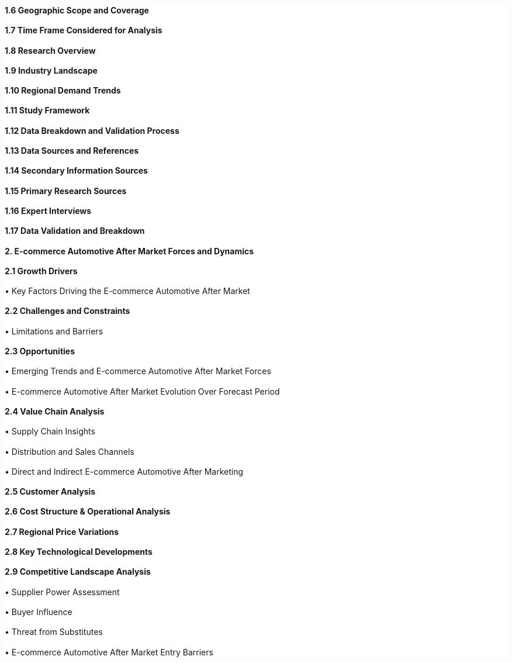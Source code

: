 <strong>1.6 Geographic Scope and Coverage</strong>

<strong>1.7 Time Frame Considered for Analysis</strong>

<strong>1.8 Research Overview</strong>

<strong>1.9 Industry Landscape</strong>

<strong>1.10 Regional Demand Trends</strong>

<strong>1.11 Study Framework</strong>

<strong>1.12 Data Breakdown and Validation Process</strong>

<strong>1.13 Data Sources and References</strong>

<strong>1.14 Secondary Information Sources</strong>

<strong>1.15 Primary Research Sources</strong>

<strong>1.16 Expert Interviews</strong>

<strong>1.17 Data Validation and Breakdown</strong>

<strong>2. E-commerce Automotive After Market Forces and Dynamics</strong>

<strong>2.1 Growth Drivers</strong>

• Key Factors Driving the E-commerce Automotive After Market

<strong>2.2 Challenges and Constraints</strong>

• Limitations and Barriers

<strong>2.3 Opportunities</strong>

• Emerging Trends and E-commerce Automotive After Market Forces

• E-commerce Automotive After Market Evolution Over Forecast Period

<strong>2.4 Value Chain Analysis</strong>

• Supply Chain Insights

• Distribution and Sales Channels

• Direct and Indirect E-commerce Automotive After Marketing

<strong>2.5 Customer Analysis</strong>

<strong>2.6 Cost Structure & Operational Analysis</strong>

<strong>2.7 Regional Price Variations</strong>

<strong>2.8 Key Technological Developments</strong>

<strong>2.9 Competitive Landscape Analysis</strong>

• Supplier Power Assessment

• Buyer Influence

• Threat from Substitutes

• E-commerce Automotive After Market Entry Barriers
